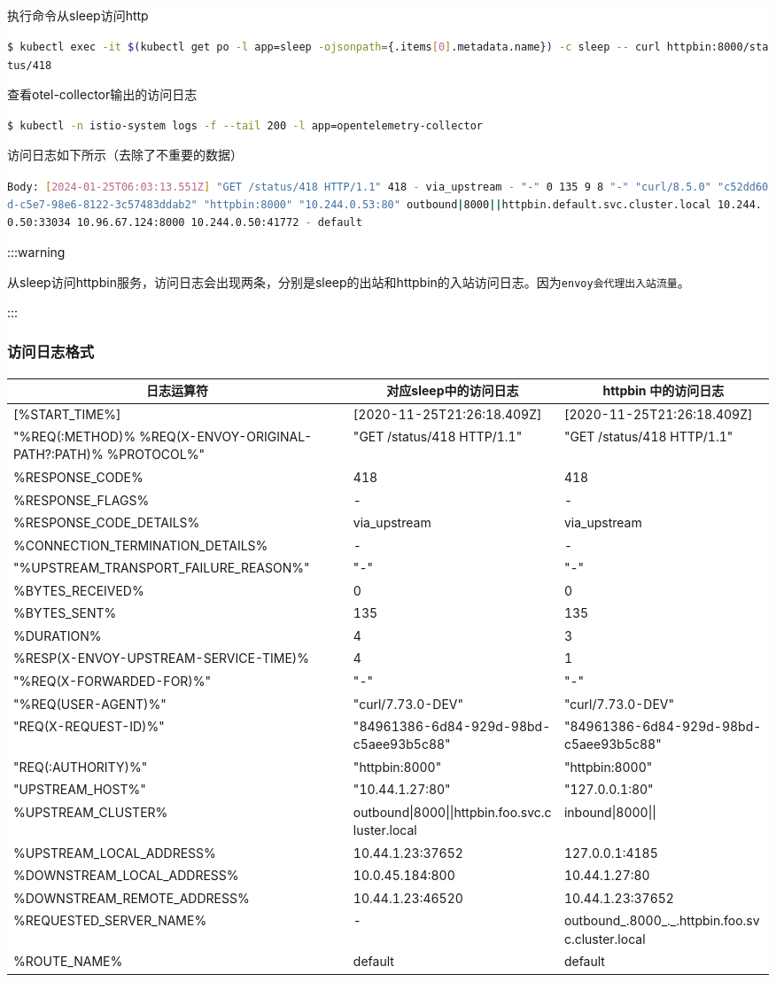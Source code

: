 执行命令从sleep访问http

```bash
$ kubectl exec -it $(kubectl get po -l app=sleep -ojsonpath={.items[0].metadata.name}) -c sleep -- curl httpbin:8000/status/418
```

查看otel-collector输出的访问日志

```bash
$ kubectl -n istio-system logs -f --tail 200 -l app=opentelemetry-collector
```

访问日志如下所示（去除了不重要的数据）

```bash
Body: [2024-01-25T06:03:13.551Z] "GET /status/418 HTTP/1.1" 418 - via_upstream - "-" 0 135 9 8 "-" "curl/8.5.0" "c52dd60d-c5e7-98e6-8122-3c57483ddab2" "httpbin:8000" "10.244.0.53:80" outbound|8000||httpbin.default.svc.cluster.local 10.244.0.50:33034 10.96.67.124:8000 10.244.0.50:41772 - default
```

:::warning

从sleep访问httpbin服务，访问日志会出现两条，分别是sleep的出站和httpbin的入站访问日志。因为`envoy会代理出入站流量`。

:::

### 访问日志格式

| 日志运算符                                                   | 对应sleep中的访问日志                           | httpbin 中的访问日志                            |
| ------------------------------------------------------------ | ----------------------------------------------- | ----------------------------------------------- |
| [%START_TIME%]                                               | [2020-11-25T21:26:18.409Z]                      | [2020-11-25T21:26:18.409Z]                      |
| \"%REQ(:METHOD)% %REQ(X-ENVOY-ORIGINAL-PATH?:PATH)% %PROTOCOL%\" | "GET /status/418 HTTP/1.1"                      | "GET /status/418 HTTP/1.1"                      |
| %RESPONSE_CODE%                                              | 418                                             | 418                                             |
| %RESPONSE_FLAGS%                                             | -                                               | -                                               |
| %RESPONSE_CODE_DETAILS%                                      | via_upstream                                    | via_upstream                                    |
| %CONNECTION_TERMINATION_DETAILS%                             | -                                               | -                                               |
| \"%UPSTREAM_TRANSPORT_FAILURE_REASON%\"                      | "-"                                             | "-"                                             |
| %BYTES_RECEIVED%                                             | 0                                               | 0                                               |
| %BYTES_SENT%                                                 | 135                                             | 135                                             |
| %DURATION%                                                   | 4                                               | 3                                               |
| %RESP(X-ENVOY-UPSTREAM-SERVICE-TIME)%                        | 4                                               | 1                                               |
| \"%REQ(X-FORWARDED-FOR)%\"                                   | "-"                                             | "-"                                             |
| \"%REQ(USER-AGENT)%\"                                        | "curl/7.73.0-DEV"                               | "curl/7.73.0-DEV"                               |
| \"REQ(X-REQUEST-ID)%\"                                       | "84961386-6d84-929d-98bd-c5aee93b5c88"          | "84961386-6d84-929d-98bd-c5aee93b5c88"          |
| \"REQ(:AUTHORITY)%\"                                         | "httpbin:8000"                                  | "httpbin:8000"                                  |
| \"UPSTREAM_HOST%\"                                           | "10.44.1.27:80"                                 | "127.0.0.1:80"                                  |
| %UPSTREAM_CLUSTER%                                           | outbound\|8000\|\|httpbin.foo.svc.cluster.local | inbound\|8000\|\|                               |
| %UPSTREAM_LOCAL_ADDRESS%                                     | 10.44.1.23:37652                                | 127.0.0.1:4185                                  |
| %DOWNSTREAM_LOCAL_ADDRESS%                                   | 10.0.45.184:800                                 | 10.44.1.27:80                                   |
| %DOWNSTREAM_REMOTE_ADDRESS%                                  | 10.44.1.23:46520                                | 10.44.1.23:37652                                |
| %REQUESTED_SERVER_NAME%                                      | -                                               | outbound_.8000_._.httpbin.foo.svc.cluster.local |
| %ROUTE_NAME%                                                 | default                                         | default                                         |
